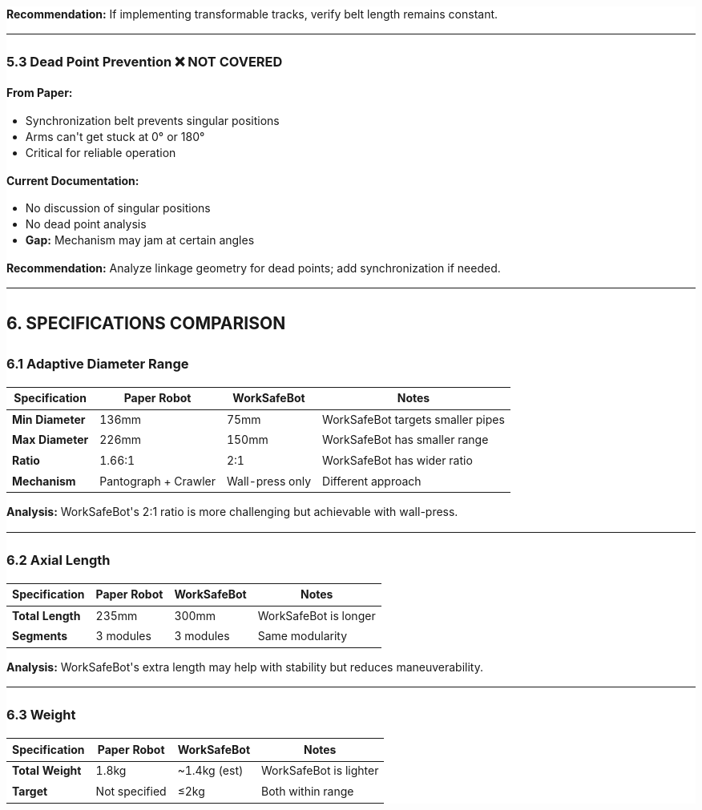 **Recommendation:** If implementing transformable tracks, verify belt length remains constant.

---

### 5.3 Dead Point Prevention ❌ NOT COVERED

**From Paper:**
- Synchronization belt prevents singular positions
- Arms can't get stuck at 0° or 180°
- Critical for reliable operation

**Current Documentation:**
- No discussion of singular positions
- No dead point analysis
- **Gap:** Mechanism may jam at certain angles

**Recommendation:** Analyze linkage geometry for dead points; add synchronization if needed.

---

## 6. SPECIFICATIONS COMPARISON

### 6.1 Adaptive Diameter Range

| Specification | Paper Robot | WorkSafeBot | Notes |
|---------------|-------------|-------------|-------|
| **Min Diameter** | 136mm | 75mm | WorkSafeBot targets smaller pipes |
| **Max Diameter** | 226mm | 150mm | WorkSafeBot has smaller range |
| **Ratio** | 1.66:1 | 2:1 | WorkSafeBot has wider ratio |
| **Mechanism** | Pantograph + Crawler | Wall-press only | Different approach |

**Analysis:** WorkSafeBot's 2:1 ratio is more challenging but achievable with wall-press.

---

### 6.2 Axial Length

| Specification | Paper Robot | WorkSafeBot | Notes |
|---------------|-------------|-------------|-------|
| **Total Length** | 235mm | 300mm | WorkSafeBot is longer |
| **Segments** | 3 modules | 3 modules | Same modularity |

**Analysis:** WorkSafeBot's extra length may help with stability but reduces maneuverability.

---

### 6.3 Weight

| Specification | Paper Robot | WorkSafeBot | Notes |
|---------------|-------------|-------------|-------|
| **Total Weight** | 1.8kg | ~1.4kg (est) | WorkSafeBot is lighter |
| **Target** | Not specified | ≤2kg | Both within range |
